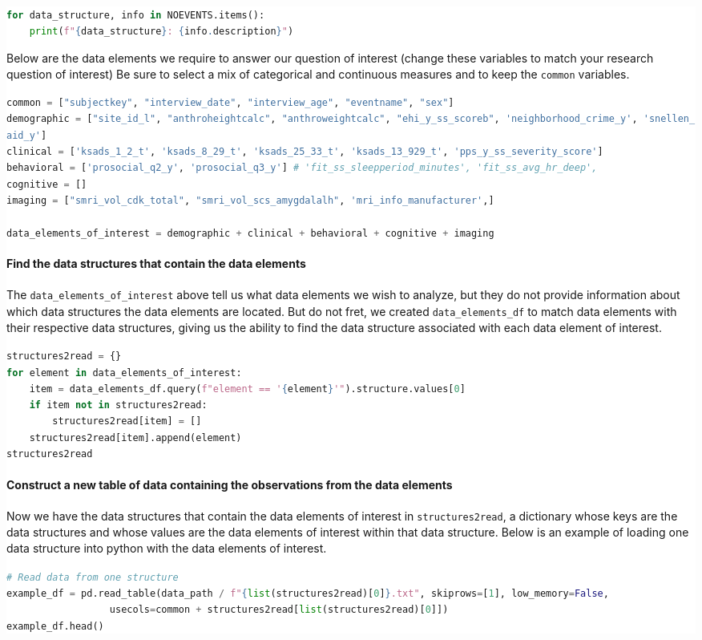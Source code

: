 ```python
for data_structure, info in NOEVENTS.items():
    print(f"{data_structure}: {info.description}")
```

Below are the data elements we require to answer our question of interest
(change these variables to match your research question of interest)
Be sure to select a mix of categorical and continuous measures and to keep
the `common` variables.
```python
common = ["subjectkey", "interview_date", "interview_age", "eventname", "sex"]
demographic = ["site_id_l", "anthroheightcalc", "anthroweightcalc", "ehi_y_ss_scoreb", 'neighborhood_crime_y', 'snellen_aid_y']
clinical = ['ksads_1_2_t', 'ksads_8_29_t', 'ksads_25_33_t', 'ksads_13_929_t', 'pps_y_ss_severity_score']
behavioral = ['prosocial_q2_y', 'prosocial_q3_y'] # 'fit_ss_sleepperiod_minutes', 'fit_ss_avg_hr_deep',
cognitive = []
imaging = ["smri_vol_cdk_total", "smri_vol_scs_amygdalalh", 'mri_info_manufacturer',]

data_elements_of_interest = demographic + clinical + behavioral + cognitive + imaging
```

#### Find the data structures that contain the data elements

The `data_elements_of_interest` above tell us what data elements we wish to analyze,
but they do not provide information about which data structures the data elements are located.
But do not fret, we created `data_elements_df` to match data elements with their respective data structures,
giving us the ability to find the data structure associated with each data element of interest.

```python
structures2read = {}
for element in data_elements_of_interest:
    item = data_elements_df.query(f"element == '{element}'").structure.values[0]
    if item not in structures2read:
        structures2read[item] = []
    structures2read[item].append(element)
structures2read
```

#### Construct a new table of data containing the observations from the data elements

Now we have the data structures that contain the data elements of interest in `structures2read`,
a dictionary whose keys are the data structures and whose values are the data elements of interest
within that data structure.
Below is an example of loading one data structure into python with the data elements of interest.
```python
# Read data from one structure
example_df = pd.read_table(data_path / f"{list(structures2read)[0]}.txt", skiprows=[1], low_memory=False,
                  usecols=common + structures2read[list(structures2read)[0]])
example_df.head()
```
